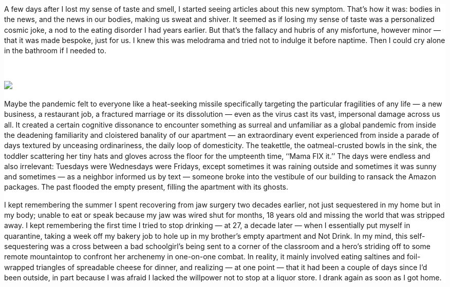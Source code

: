 </div>

A few days after I lost my sense of taste and smell, I started seeing
articles about this new symptom. That’s how it was: bodies in the news,
and the news in our bodies, making us sweat and shiver. It seemed as if
losing my sense of taste was a personalized cosmic joke, a nod to the
eating disorder I had years earlier. But that’s the fallacy and hubris
of any misfortune, however minor — that it was made bespoke, just for
us. I knew this was melodrama and tried not to indulge it before
naptime. Then I could cry alone in the bathroom if I needed
to.

<div class="g-asset g-image g-asset-width-full" style="">

<div data-role="img">

<div class="g-asset_inner">

![](data:image/gif;base64,R0lGODlhAQABAIAAAAAAAP///yH5BAEAAAAALAAAAAABAAEAAAIBRAA7)

![](https://static01.graylady3jvrrxbe.onion/images/2020/05/26/magazine/26mag-quarantine-jamison-1-03/26mag-quarantine-jamison-1-03-master495.png)

</div>

</div>

</div>

Maybe the pandemic felt to everyone like a heat-seeking missile
specifically targeting the particular fragilities of any life — a new
business, a restaurant job, a fractured marriage or its dissolution —
even as the virus cast its vast, impersonal damage across us all. It
created a certain cognitive dissonance to encounter something as surreal
and unfamiliar as a global pandemic from inside the deadening
familiarity and cloistered banality of our apartment — an extraordinary
event experienced from inside a parade of days textured by unceasing
ordinariness, the daily loop of domesticity. The teakettle, the
oatmeal-crusted bowls in the sink, the toddler scattering her tiny hats
and gloves across the floor for the umpteenth time, ‘‘Mama FIX it.’’ The
days were endless and also irrelevant: Tuesdays were Wednesdays were
Fridays, except sometimes it was raining outside and sometimes it was
sunny and sometimes — as a neighbor informed us by text — someone broke
into the vestibule of our building to ransack the Amazon packages. The
past flooded the empty present, filling the apartment with its ghosts.

I kept remembering the summer I spent recovering from jaw surgery two
decades earlier, not just sequestered in my home but in my body; unable
to eat or speak because my jaw was wired shut for months, 18 years old
and missing the world that was stripped away. I kept remembering the
first time I tried to stop drinking — at 27, a decade later — when I
essentially put myself in quarantine, taking a week off my bakery job to
hole up in my brother’s empty apartment and Not Drink. In my mind, this
self-sequestering was a cross between a bad schoolgirl’s being sent to a
corner of the classroom and a hero’s striding off to some remote
mountaintop to confront her archenemy in one-on-one combat. In reality,
it mainly involved eating saltines and foil-wrapped triangles of
spreadable cheese for dinner, and realizing — at one point — that it had
been a couple of days since I’d been outside, in part because I was
afraid I lacked the willpower not to stop at a liquor store. I drank
again as soon as I got home.

